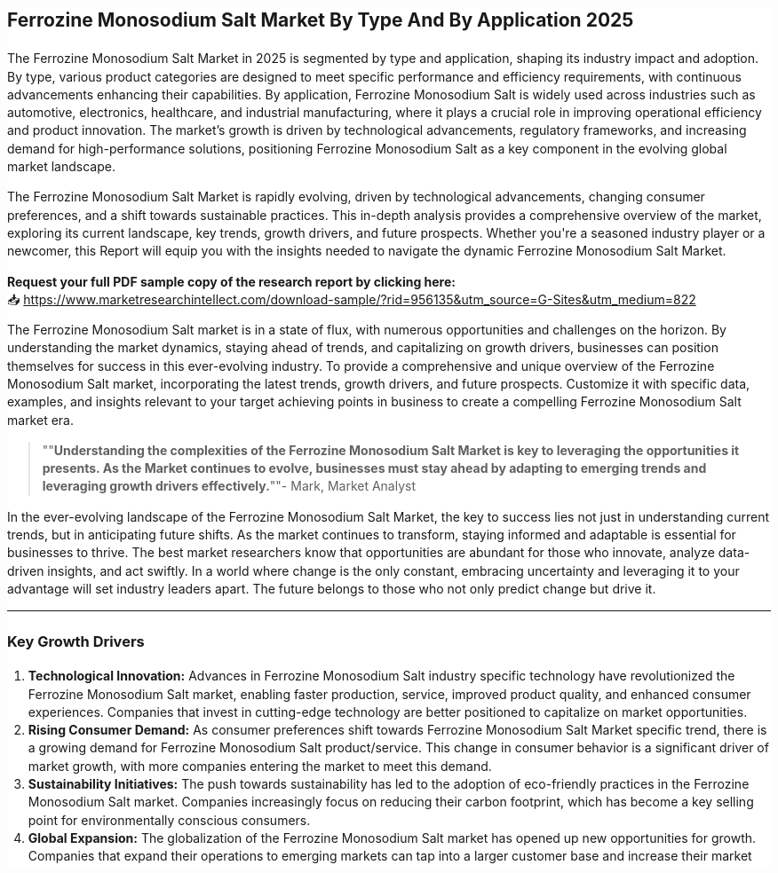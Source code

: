 <h2>Ferrozine Monosodium Salt Market&nbsp;By Type And By Application 2025</h2><p>The Ferrozine Monosodium Salt Market in 2025 is segmented by type and application, shaping its industry impact and adoption. By type, various product categories are designed to meet specific performance and efficiency requirements, with continuous advancements enhancing their capabilities. By application, Ferrozine Monosodium Salt is widely used across industries such as automotive, electronics, healthcare, and industrial manufacturing, where it plays a crucial role in improving operational efficiency and product innovation. The market’s growth is driven by technological advancements, regulatory frameworks, and increasing demand for high-performance solutions, positioning Ferrozine Monosodium Salt as a key component in the evolving global market landscape.</p><p><span class="">The Ferrozine Monosodium Salt Market is rapidly evolving, driven by technological advancements, changing consumer preferences, and a shift towards sustainable practices. This in-depth analysis provides a comprehensive overview of the market, exploring its current landscape, key trends, growth drivers, and future prospects. Whether you're a seasoned industry player or a newcomer, this Report will equip you with the insights needed to navigate the dynamic Ferrozine Monosodium Salt Market.&nbsp;</span></p><div class="article-main__content" data-test-id="publishing-text-block"><p><span class="font-[700]"><strong>Request your full PDF sample copy of the research report by clicking here:</strong>📥&nbsp;</span><span class=""><a href="https://www.marketresearchintellect.com/download-sample/?rid=956135&amp;utm_source=G-Sites&amp;utm_medium=822" target="_blank" data-tracking-control-name="article-ssr-frontend-pulse_little-text-block" data-tracking-will-navigate="" data-test-link="">https://www.marketresearchintellect.com/download-sample/?rid=956135&amp;utm_source=G-Sites&amp;utm_medium=822</a></span></p></div><div class="article-main__content" data-test-id="publishing-text-block"><p><span class="">The Ferrozine Monosodium Salt market is in a state of flux, with numerous opportunities and challenges on the horizon. By understanding the market dynamics, staying ahead of trends, and capitalizing on growth drivers, businesses can position themselves for success in this ever-evolving industry. To provide a comprehensive and unique overview of the Ferrozine Monosodium Salt market, incorporating the latest trends, growth drivers, and future prospects. Customize it with specific data, examples, and insights relevant to your target achieving points in business to create a compelling Ferrozine Monosodium Salt market era.</span></p></div><div class="article-main__content" data-test-id="publishing-text-block"><blockquote class="w-auto"><span class="">""<strong>Understanding the complexities of the Ferrozine Monosodium Salt Market is key to leveraging the opportunities it presents. As the Market continues to evolve, businesses must stay ahead by adapting to emerging trends and leveraging growth drivers effectively.</strong>""- Mark, Market Analyst</span></blockquote></div><div class="article-main__content" data-test-id="publishing-text-block"><p><span class="">In the ever-evolving landscape of the Ferrozine Monosodium Salt Market, the key to success lies not just in understanding current trends, but in anticipating future shifts. As the market continues to transform, staying informed and adaptable is essential for businesses to thrive. The best market researchers know that opportunities are abundant for those who innovate, analyze data-driven insights, and act swiftly. In a world where change is the only constant, embracing uncertainty and leveraging it to your advantage will set industry leaders apart. The future belongs to those who not only predict change but drive it.</span></p></div><hr class="my-[3.2rem] mx-auto h-[1px] border-0 bg-black-a16" data-test-id="publishing-divider-block" /><div class="article-main__content" data-test-id="publishing-text-block"><h3><span class="">Key Growth Drivers</span></h3></div><div class="article-main__content" data-test-id="publishing-text-block"><ol><li><strong><span class="font-[700]">Technological Innovation</span></strong><span class=""><strong>:</strong> Advances in Ferrozine Monosodium Salt industry specific technology have revolutionized the Ferrozine Monosodium Salt market, enabling faster production, service, improved product quality, and enhanced consumer experiences. Companies that invest in cutting-edge technology are better positioned to capitalize on market opportunities.</span></li><li><strong><span class="font-[700]">Rising Consumer Demand</span></strong><span class=""><strong>:</strong> As consumer preferences shift towards Ferrozine Monosodium Salt Market specific trend, there is a growing demand for Ferrozine Monosodium Salt product/service. This change in consumer behavior is a significant driver of market growth, with more companies entering the market to meet this demand.</span></li><li><strong><span class="font-[700]">Sustainability Initiatives</span></strong><span class=""><strong>:</strong> The push towards sustainability has led to the adoption of eco-friendly practices in the Ferrozine Monosodium Salt market. Companies increasingly focus on reducing their carbon footprint, which has become a key selling point for environmentally conscious consumers.</span></li><li><strong><span class="font-[700]">Global Expansion</span></strong><span class=""><strong>:</strong> The globalization of the Ferrozine Monosodium Salt market has opened up new opportunities for growth. Companies that expand their operations to emerging markets can tap into a larger customer base and increase their market